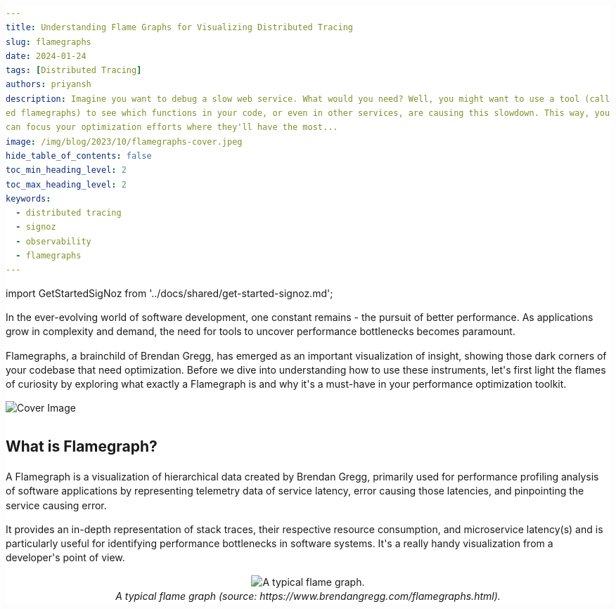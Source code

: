 ```yaml
---
title: Understanding Flame Graphs for Visualizing Distributed Tracing
slug: flamegraphs
date: 2024-01-24
tags: [Distributed Tracing]
authors: priyansh
description: Imagine you want to debug a slow web service. What would you need? Well, you might want to use a tool (called flamegraphs) to see which functions in your code, or even in other services, are causing this slowdown. This way, you can focus your optimization efforts where they'll have the most...
image: /img/blog/2023/10/flamegraphs-cover.jpeg
hide_table_of_contents: false
toc_min_heading_level: 2
toc_max_heading_level: 2
keywords:
  - distributed tracing
  - signoz
  - observability
  - flamegraphs
---
```


<head>
  <link rel="canonical" href="https://signoz.io/blog/flamegraphs/"/>
</head>

import GetStartedSigNoz from '../docs/shared/get-started-signoz.md';

In the ever-evolving world of software development, one constant remains - the pursuit of better performance. As applications grow in complexity and demand, the need for tools to uncover performance bottlenecks becomes paramount.

Flamegraphs, a brainchild of Brendan Gregg, has emerged as an important visualization of insight, showing those dark corners of your codebase that need optimization. Before we dive into understanding how to use these instruments, let's first light the flames of curiosity by exploring what exactly a Flamegraph is and why it's a must-have in your performance optimization toolkit.



![Cover Image](/img/blog/2023/10/flamegraphs-cover.webp)

## What is Flamegraph?

A Flamegraph is a visualization of hierarchical data created by Brendan Gregg, primarily used for performance profiling analysis of software applications by representing telemetry data of service latency, error causing those latencies, and pinpointing the service causing error. 

It provides an in-depth representation of stack traces, their respective resource consumption, and microservice latency(s) and is particularly useful for identifying performance bottlenecks in software systems. It's a really handy visualization from a developer's point of view. 


<figure data-zoomable align='center'>
    <img src="/img/blog/2023/10/flamegraph-typical.webp" alt="A typical flame graph."/>
    <figcaption><i>A typical flame graph (source: https://www.brendangregg.com/flamegraphs.html).</i></figcaption>
</figure>
